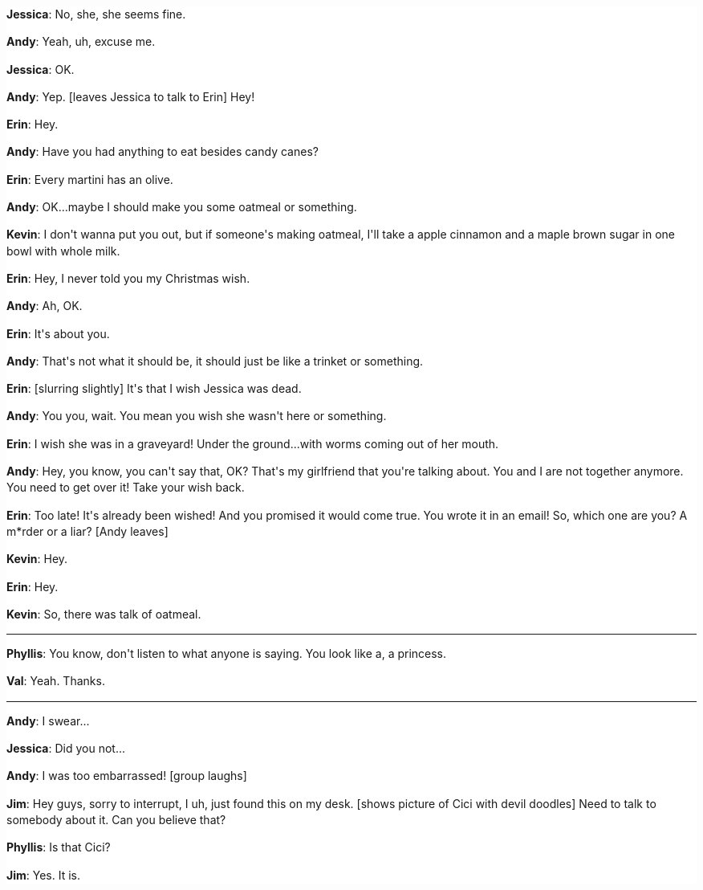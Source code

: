 **Jessica**: No, she, she seems fine.  
  
**Andy**: Yeah, uh, excuse me.  
  
**Jessica**: OK.  
  
**Andy**: Yep. \[leaves Jessica to talk to Erin\] Hey!  
  
**Erin**: Hey.  
  
**Andy**: Have you had anything to eat besides candy canes?  
  
**Erin**: Every martini has an olive.  
  
**Andy**: OK...maybe I should make you some oatmeal or something.  
  
**Kevin**: I don't wanna put you out, but if someone's making oatmeal, I'll take a apple cinnamon and a maple brown sugar in one bowl with whole milk.  
  
**Erin**: Hey, I never told you my Christmas wish.  
  
**Andy**: Ah, OK.  
  
**Erin**: It's about you.  
  
**Andy**: That's not what it should be, it should just be like a trinket or something.  
  
**Erin**: \[slurring slightly\] It's that I wish Jessica was dead.  
  
**Andy**: You you, wait. You mean you wish she wasn't here or something.  
  
**Erin**: I wish she was in a graveyard! Under the ground...with worms coming out of her mouth.  
  
**Andy**: Hey, you know, you can't say that, OK? That's my girlfriend that you're talking about. You and I are not together anymore. You need to get over it! Take your wish back.  
  
**Erin**: Too late! It's already been wished! And you promised it would come true. You wrote it in an email! So, which one are you? A m\*rder or a liar? \[Andy leaves\]  
  
**Kevin**: Hey.  
  
**Erin**: Hey.  
  
**Kevin**: So, there was talk of oatmeal.  

* * *

**Phyllis**: You know, don't listen to what anyone is saying. You look like a, a princess.  
  
**Val**: Yeah. Thanks.  

* * *

**Andy**: I swear...  
  
**Jessica**: Did you not...  
  
**Andy**: I was too embarrassed! \[group laughs\]  
  
**Jim**: Hey guys, sorry to interrupt, I uh, just found this on my desk. \[shows picture of Cici with devil doodles\] Need to talk to somebody about it. Can you believe that?  
  
**Phyllis**: Is that Cici?  
  
**Jim**: Yes. It is.  
  